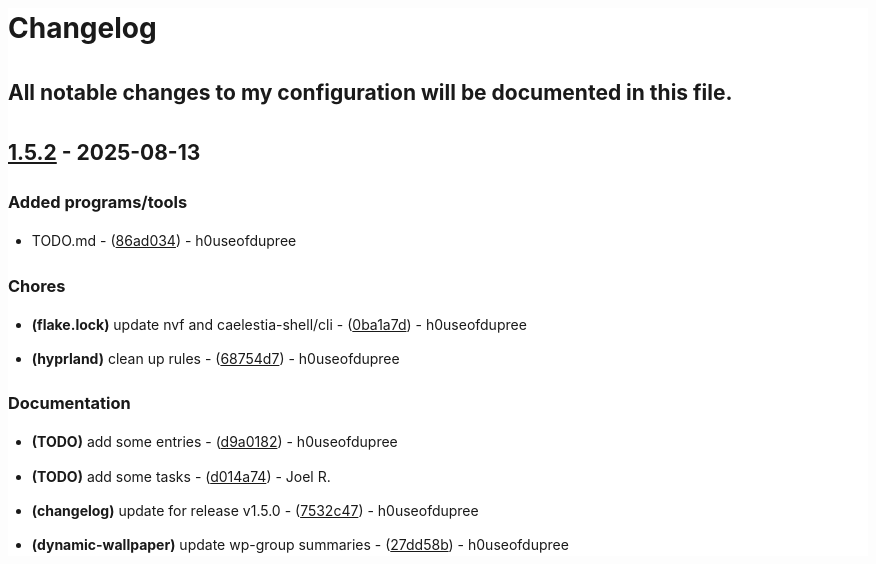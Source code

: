 # Changelog

All notable changes to my configuration will be documented in this file.
---


## [1.5.2](https://github.com/h0useofdupree/dotfiles/compare/wallpapers..v1.5.2) - 2025-08-13




### Added programs/tools





-  TODO.md - ([86ad034](https://github.com/h0useofdupree/dotfiles/commit/86ad03403fd86621697101f0ccf202882ed115a4)) - h0useofdupree



### Chores


- **(flake.lock)** update nvf and caelestia-shell/cli - ([0ba1a7d](https://github.com/h0useofdupree/dotfiles/commit/0ba1a7d6d6cd68fbc09e0446936fc962892b352c)) - h0useofdupree

- **(hyprland)** clean up rules - ([68754d7](https://github.com/h0useofdupree/dotfiles/commit/68754d736edace0e968b5fc18dcfc94f4217a204)) - h0useofdupree








### Documentation


- **(TODO)** add some entries - ([d9a0182](https://github.com/h0useofdupree/dotfiles/commit/d9a0182aca0b1848f7da39ad5cc02123f7fe2769)) - h0useofdupree

- **(TODO)** add some tasks - ([d014a74](https://github.com/h0useofdupree/dotfiles/commit/d014a74d3ec22214fee4f8d2155a5338473c2360)) - Joel R.

- **(changelog)** update for release v1.5.0 - ([7532c47](https://github.com/h0useofdupree/dotfiles/commit/7532c478f1ad5191b039b8b2848e1601cf6cb388)) - h0useofdupree

- **(dynamic-wallpaper)** update wp-group summaries - ([27dd58b](https://github.com/h0useofdupree/dotfiles/commit/27dd58b6ed1e7538a9e90ebef888ae45400e3d18)) - h0useofdupree











